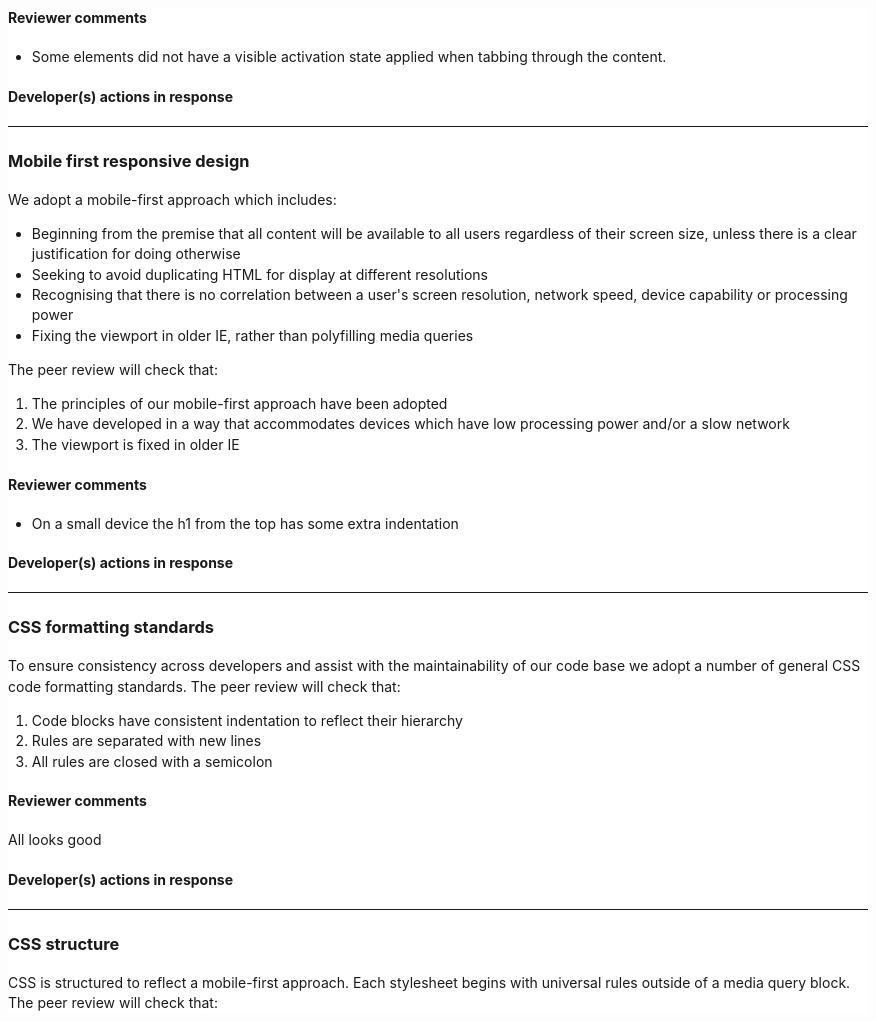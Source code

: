 #### Reviewer comments

* Some elements did not have a visible activation state applied when tabbing through the content.

#### Developer(s) actions in response

---

### Mobile first responsive design

We adopt a mobile-first approach which includes:

* Beginning from the premise that all content will be available to all users regardless of their screen size, unless there is a clear justification for doing otherwise
* Seeking to avoid duplicating HTML for display at different resolutions
* Recognising that there is no correlation between a user's screen resolution, network speed, device capability or processing power
* Fixing the viewport in older IE, rather than polyfilling media queries

The peer review will check that:

1. The principles of our mobile-first approach have been adopted
2. We have developed in a way that accommodates devices which have low processing power and/or a slow network
3. The viewport is fixed in older IE

#### Reviewer comments

* On a small device the h1 from the top has some extra indentation 

#### Developer(s) actions in response

---

### CSS formatting standards

To ensure consistency across developers and assist with the maintainability of our code base we adopt a number of general CSS code formatting standards. The peer review will check that:

1. Code blocks have consistent indentation to reflect their hierarchy
2. Rules are separated with new lines
3. All rules are closed with a semicolon

#### Reviewer comments

All looks good

#### Developer(s) actions in response

---

### CSS structure

CSS is structured to reflect a mobile-first approach. Each stylesheet begins with universal rules outside of a media query block. The peer review will check that:
